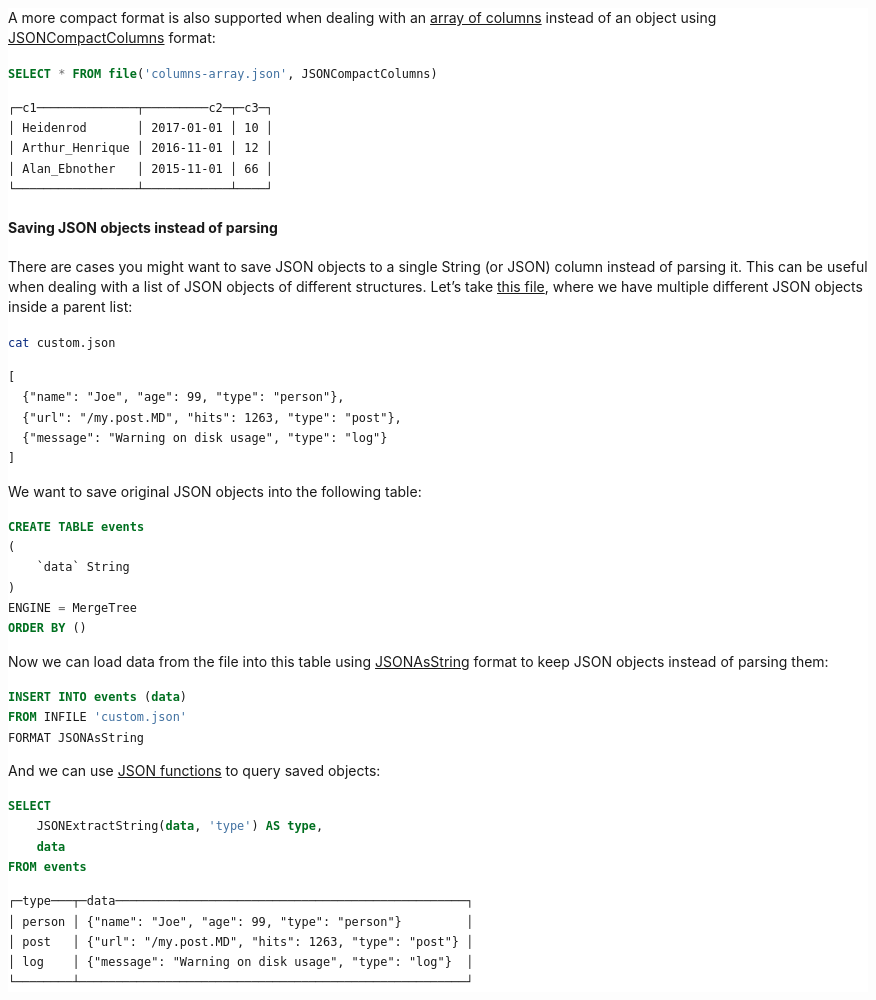 A more compact format is also supported when dealing with an [array of columns](assets/columns-array.json) instead of an object using [JSONCompactColumns](/docs/en/interfaces/formats.md/#jsoncompactcolumns) format:

```sql
SELECT * FROM file('columns-array.json', JSONCompactColumns)
```
```response
┌─c1──────────────┬─────────c2─┬─c3─┐
│ Heidenrod       │ 2017-01-01 │ 10 │
│ Arthur_Henrique │ 2016-11-01 │ 12 │
│ Alan_Ebnother   │ 2015-11-01 │ 66 │
└─────────────────┴────────────┴────┘
```


#### Saving JSON objects instead of parsing

There are cases you might want to save JSON objects to a single String (or JSON) column instead of parsing it. This can be useful when dealing with a list of JSON objects of different structures. Let’s take [this file](assets/custom.json), where we have multiple different JSON objects inside a parent list:

```bash
cat custom.json
```
```response
[
  {"name": "Joe", "age": 99, "type": "person"},
  {"url": "/my.post.MD", "hits": 1263, "type": "post"},
  {"message": "Warning on disk usage", "type": "log"}
]
```

We want to save original JSON objects into the following table:

```sql
CREATE TABLE events
(
    `data` String
)
ENGINE = MergeTree
ORDER BY ()
```

Now we can load data from the file into this table using [JSONAsString](/docs/en/interfaces/formats.md/#jsonasstring) format to keep JSON objects instead of parsing them:

```sql
INSERT INTO events (data)
FROM INFILE 'custom.json'
FORMAT JSONAsString
```

And we can use [JSON functions](/docs/en/sql-reference/functions/json-functions.md) to query saved objects:

```sql
SELECT
    JSONExtractString(data, 'type') AS type,
    data
FROM events
```
```response
┌─type───┬─data─────────────────────────────────────────────────┐
│ person │ {"name": "Joe", "age": 99, "type": "person"}         │
│ post   │ {"url": "/my.post.MD", "hits": 1263, "type": "post"} │
│ log    │ {"message": "Warning on disk usage", "type": "log"}  │
└────────┴──────────────────────────────────────────────────────┘
```
